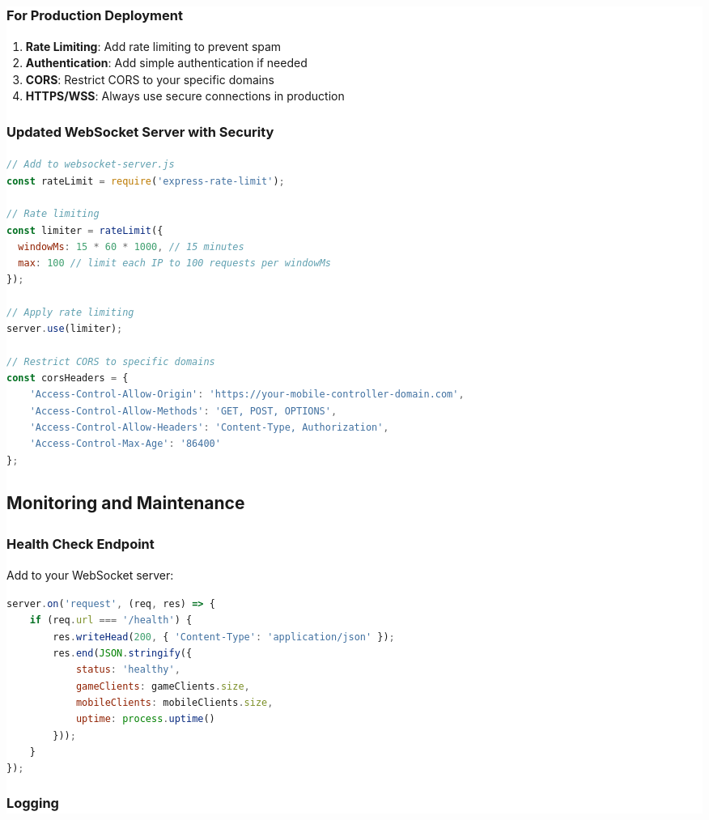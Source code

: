 ### For Production Deployment

1. **Rate Limiting**: Add rate limiting to prevent spam
2. **Authentication**: Add simple authentication if needed
3. **CORS**: Restrict CORS to your specific domains
4. **HTTPS/WSS**: Always use secure connections in production

### Updated WebSocket Server with Security

```javascript
// Add to websocket-server.js
const rateLimit = require('express-rate-limit');

// Rate limiting
const limiter = rateLimit({
  windowMs: 15 * 60 * 1000, // 15 minutes
  max: 100 // limit each IP to 100 requests per windowMs
});

// Apply rate limiting
server.use(limiter);

// Restrict CORS to specific domains
const corsHeaders = {
    'Access-Control-Allow-Origin': 'https://your-mobile-controller-domain.com',
    'Access-Control-Allow-Methods': 'GET, POST, OPTIONS',
    'Access-Control-Allow-Headers': 'Content-Type, Authorization',
    'Access-Control-Max-Age': '86400'
};
```

## Monitoring and Maintenance

### Health Check Endpoint

Add to your WebSocket server:
```javascript
server.on('request', (req, res) => {
    if (req.url === '/health') {
        res.writeHead(200, { 'Content-Type': 'application/json' });
        res.end(JSON.stringify({
            status: 'healthy',
            gameClients: gameClients.size,
            mobileClients: mobileClients.size,
            uptime: process.uptime()
        }));
    }
});
```

### Logging
